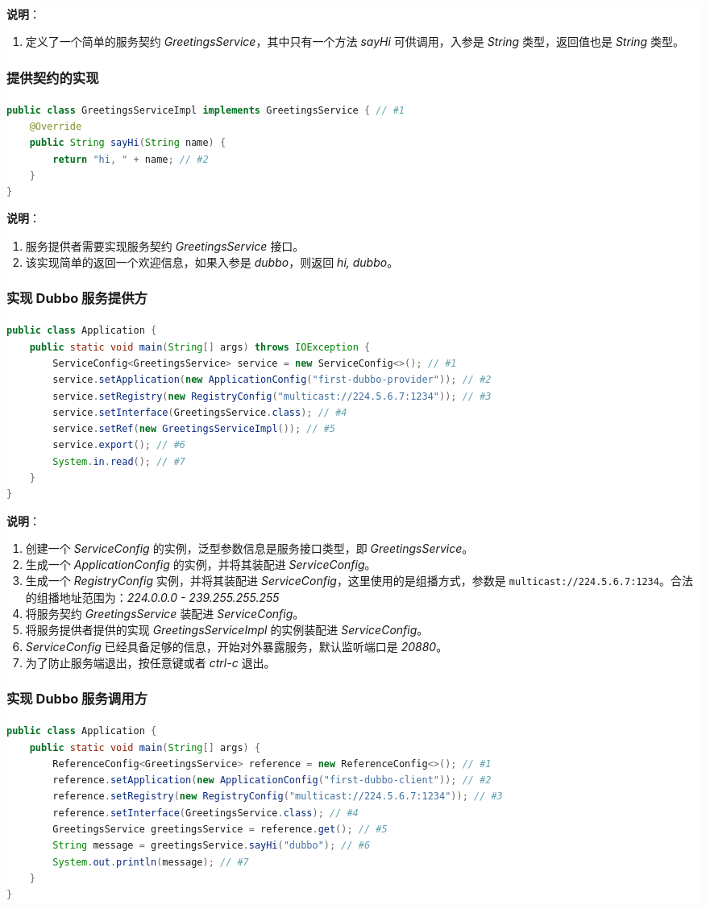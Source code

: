 **说明**：

1. 定义了一个简单的服务契约 *GreetingsService*，其中只有一个方法 *sayHi* 可供调用，入参是 *String* 类型，返回值也是 *String* 类型。

### 提供契约的实现

```java
public class GreetingsServiceImpl implements GreetingsService { // #1
    @Override
    public String sayHi(String name) {
        return "hi, " + name; // #2
    }
}
```

**说明**：

1. 服务提供者需要实现服务契约 *GreetingsService* 接口。
2. 该实现简单的返回一个欢迎信息，如果入参是 *dubbo*，则返回 *hi, dubbo*。

### 实现 Dubbo 服务提供方

```java
public class Application {
    public static void main(String[] args) throws IOException {
        ServiceConfig<GreetingsService> service = new ServiceConfig<>(); // #1
        service.setApplication(new ApplicationConfig("first-dubbo-provider")); // #2
        service.setRegistry(new RegistryConfig("multicast://224.5.6.7:1234")); // #3
        service.setInterface(GreetingsService.class); // #4
        service.setRef(new GreetingsServiceImpl()); // #5
        service.export(); // #6
        System.in.read(); // #7
    }
}
```

**说明**：

1. 创建一个 *ServiceConfig* 的实例，泛型参数信息是服务接口类型，即 *GreetingsService*。
2. 生成一个 *ApplicationConfig* 的实例，并将其装配进 *ServiceConfig*。
3. 生成一个 *RegistryConfig* 实例，并将其装配进 *ServiceConfig*，这里使用的是组播方式，参数是 `multicast://224.5.6.7:1234`。合法的组播地址范围为：*224.0.0.0 - 239.255.255.255*
4. 将服务契约 *GreetingsService* 装配进 *ServiceConfig*。
5. 将服务提供者提供的实现 *GreetingsServiceImpl* 的实例装配进 *ServiceConfig*。
6. *ServiceConfig* 已经具备足够的信息，开始对外暴露服务，默认监听端口是 *20880*。
7. 为了防止服务端退出，按任意键或者 *ctrl-c* 退出。 

### 实现 Dubbo 服务调用方

```java
public class Application {
    public static void main(String[] args) {
        ReferenceConfig<GreetingsService> reference = new ReferenceConfig<>(); // #1
        reference.setApplication(new ApplicationConfig("first-dubbo-client")); // #2
        reference.setRegistry(new RegistryConfig("multicast://224.5.6.7:1234")); // #3
        reference.setInterface(GreetingsService.class); // #4
        GreetingsService greetingsService = reference.get(); // #5
        String message = greetingsService.sayHi("dubbo"); // #6
        System.out.println(message); // #7
    }
}
```
